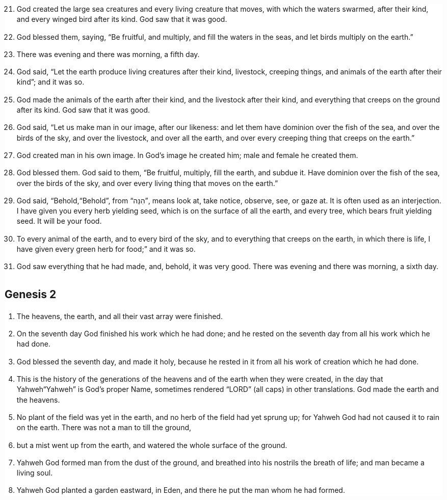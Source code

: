 21. God created the large sea creatures and every living creature that moves, with which the waters swarmed, after their kind, and every winged bird after its kind. God saw that it was good.

22. God blessed them, saying, “Be fruitful, and multiply, and fill the waters in the seas, and let birds multiply on the earth.”

23. There was evening and there was morning, a fifth day.  

24.   God said, “Let the earth produce living creatures after their kind, livestock, creeping things, and animals of the earth after their kind”; and it was so.

25. God made the animals of the earth after their kind, and the livestock after their kind, and everything that creeps on the ground after its kind. God saw that it was good.  

26.   God said, “Let us make man in our image, after our likeness: and let them have dominion over the fish of the sea, and over the birds of the sky, and over the livestock, and over all the earth, and over every creeping thing that creeps on the earth.”

27. God created man in his own image. In God’s image he created him; male and female he created them.

28. God blessed them. God said to them, “Be fruitful, multiply, fill the earth, and subdue it. Have dominion over the fish of the sea, over the birds of the sky, and over every living thing that moves on the earth.”

29. God said, “Behold,“Behold”, from “הִנֵּה”, means look at, take notice, observe, see, or gaze at. It is often used as an interjection. I have given you every herb yielding seed, which is on the surface of all the earth, and every tree, which bears fruit yielding seed. It will be your food.

30. To every animal of the earth, and to every bird of the sky, and to everything that creeps on the earth, in which there is life, I have given every green herb for food;” and it was so.  

31.   God saw everything that he had made, and, behold, it was very good. There was evening and there was morning, a sixth day.   

## Genesis 2

1. The heavens, the earth, and all their vast array were finished.

2. On the seventh day God finished his work which he had done; and he rested on the seventh day from all his work which he had done.

3. God blessed the seventh day, and made it holy, because he rested in it from all his work of creation which he had done.  

4.   This is the history of the generations of the heavens and of the earth when they were created, in the day that Yahweh“Yahweh” is God’s proper Name, sometimes rendered “LORD” (all caps) in other translations. God made the earth and the heavens.

5. No plant of the field was yet in the earth, and no herb of the field had yet sprung up; for Yahweh God had not caused it to rain on the earth. There was not a man to till the ground,

6. but a mist went up from the earth, and watered the whole surface of the ground.

7. Yahweh God formed man from the dust of the ground, and breathed into his nostrils the breath of life; and man became a living soul.

8. Yahweh God planted a garden eastward, in Eden, and there he put the man whom he had formed.
